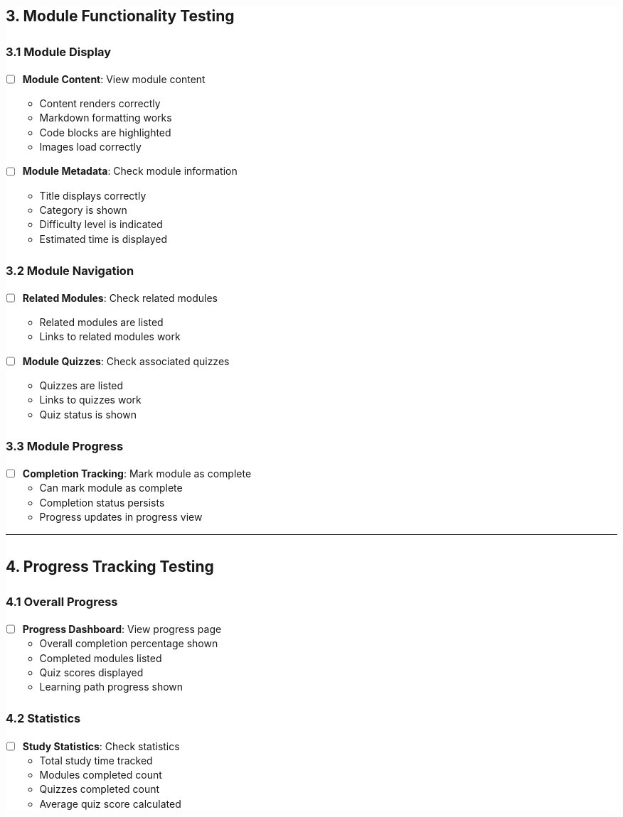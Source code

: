 
## 3. Module Functionality Testing

### 3.1 Module Display
- [ ] **Module Content**: View module content
  - Content renders correctly
  - Markdown formatting works
  - Code blocks are highlighted
  - Images load correctly

- [ ] **Module Metadata**: Check module information
  - Title displays correctly
  - Category is shown
  - Difficulty level is indicated
  - Estimated time is displayed

### 3.2 Module Navigation
- [ ] **Related Modules**: Check related modules
  - Related modules are listed
  - Links to related modules work

- [ ] **Module Quizzes**: Check associated quizzes
  - Quizzes are listed
  - Links to quizzes work
  - Quiz status is shown

### 3.3 Module Progress
- [ ] **Completion Tracking**: Mark module as complete
  - Can mark module as complete
  - Completion status persists
  - Progress updates in progress view

---

## 4. Progress Tracking Testing

### 4.1 Overall Progress
- [ ] **Progress Dashboard**: View progress page
  - Overall completion percentage shown
  - Completed modules listed
  - Quiz scores displayed
  - Learning path progress shown

### 4.2 Statistics
- [ ] **Study Statistics**: Check statistics
  - Total study time tracked
  - Modules completed count
  - Quizzes completed count
  - Average quiz score calculated
